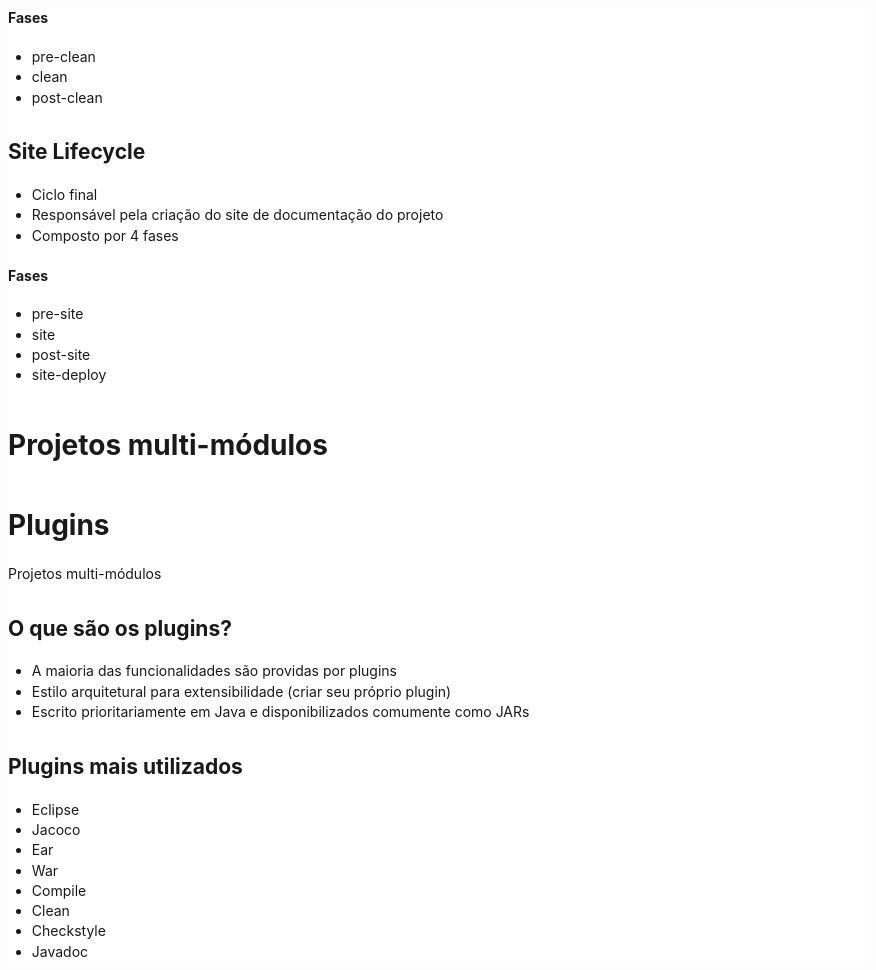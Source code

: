#### Fases

- pre-clean
- clean
- post-clean

## Site Lifecycle

- Ciclo final
- Responsável pela criação do site de documentação do projeto
- Composto por 4 fases

#### Fases

- pre-site
- site
- post-site
-  site-deploy

# Projetos multi-módulos

# Plugins

Projetos multi-módulos


## O que são os plugins?

- A maioria das funcionalidades são providas por plugins
- Estilo arquitetural para extensibilidade (criar seu próprio plugin)
- Escrito prioritariamente em Java e disponibilizados comumente como JARs

## Plugins mais utilizados

- Eclipse
- Jacoco
- Ear
- War
- Compile
- Clean
- Checkstyle
- Javadoc